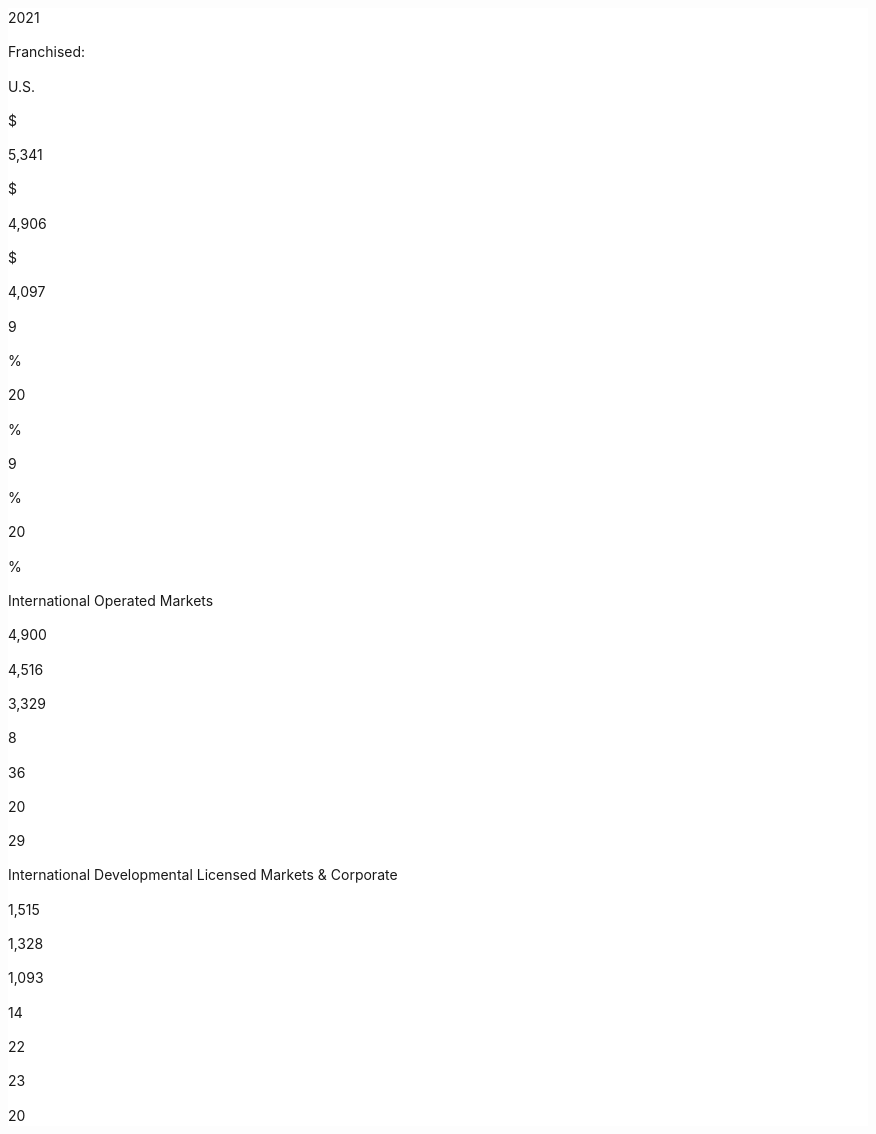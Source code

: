 2021

Franchised:

U.S.

$

5,341 

$

4,906 

$

4,097 

9 

%

20 

%

9 

%

20 

%

International Operated Markets

4,900 

4,516 

3,329 

8 

36 

20 

29 

International Developmental Licensed Markets & Corporate

1,515 

1,328 

1,093 

14 

22 

23 

20 
